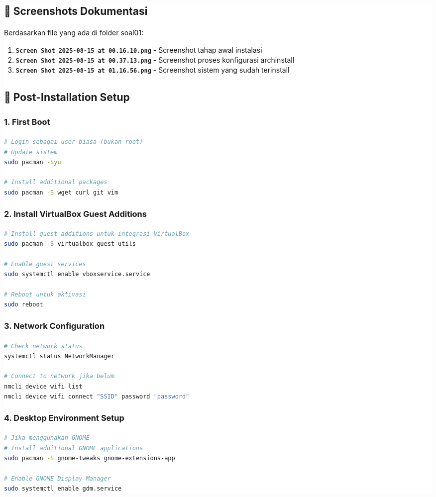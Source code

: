 ## 📸 Screenshots Dokumentasi

Berdasarkan file yang ada di folder soal01:

1. **`Screen Shot 2025-08-15 at 00.16.10.png`** - Screenshot tahap awal instalasi
2. **`Screen Shot 2025-08-15 at 00.37.13.png`** - Screenshot proses konfigurasi archinstall
3. **`Screen Shot 2025-08-15 at 01.16.56.png`** - Screenshot sistem yang sudah terinstall

## 🔧 Post-Installation Setup

### 1. First Boot

```bash
# Login sebagai user biasa (bukan root)
# Update sistem
sudo pacman -Syu

# Install additional packages
sudo pacman -S wget curl git vim
```

### 2. Install VirtualBox Guest Additions

```bash
# Install guest additions untuk integrasi VirtualBox
sudo pacman -S virtualbox-guest-utils

# Enable guest services
sudo systemctl enable vboxservice.service

# Reboot untuk aktivasi
sudo reboot
```

### 3. Network Configuration

```bash
# Check network status
systemctl status NetworkManager

# Connect to network jika belum
nmcli device wifi list
nmcli device wifi connect "SSID" password "password"
```

### 4. Desktop Environment Setup

```bash
# Jika menggunakan GNOME
# Install additional GNOME applications
sudo pacman -S gnome-tweaks gnome-extensions-app

# Enable GNOME Display Manager
sudo systemctl enable gdm.service
```

